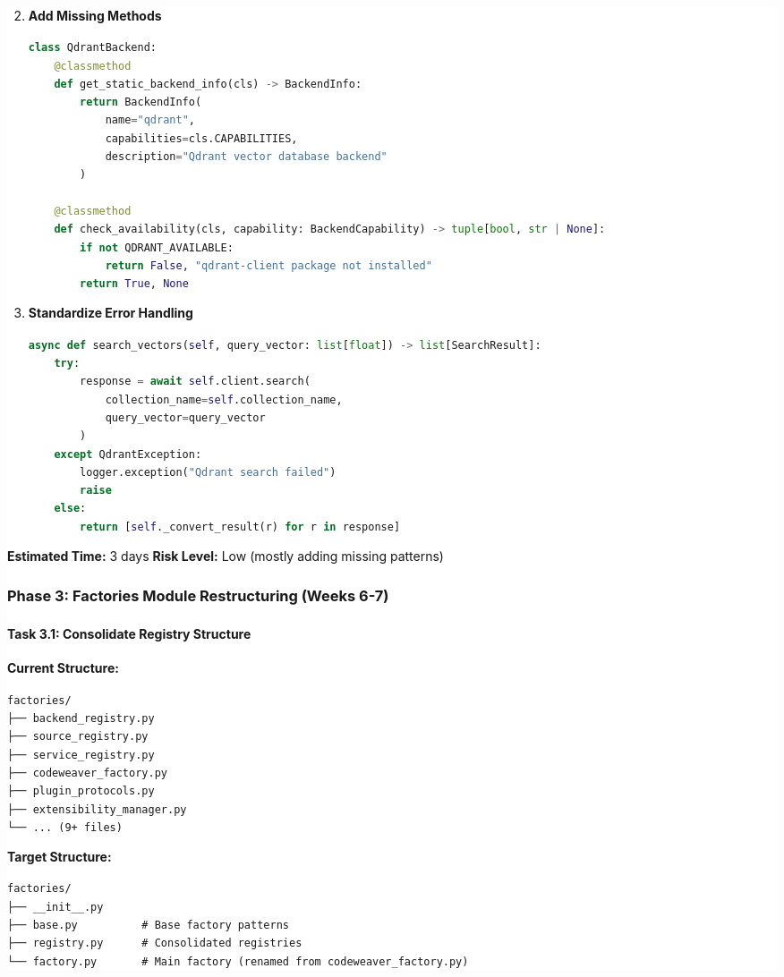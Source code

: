 2. **Add Missing Methods**
   ```python
   class QdrantBackend:
       @classmethod
       def get_static_backend_info(cls) -> BackendInfo:
           return BackendInfo(
               name="qdrant",
               capabilities=cls.CAPABILITIES,
               description="Qdrant vector database backend"
           )

       @classmethod
       def check_availability(cls, capability: BackendCapability) -> tuple[bool, str | None]:
           if not QDRANT_AVAILABLE:
               return False, "qdrant-client package not installed"
           return True, None
   ```

3. **Standardize Error Handling**
   ```python
   async def search_vectors(self, query_vector: list[float]) -> list[SearchResult]:
       try:
           response = await self.client.search(
               collection_name=self.collection_name,
               query_vector=query_vector
           )
       except QdrantException:
           logger.exception("Qdrant search failed")
           raise
       else:
           return [self._convert_result(r) for r in response]
   ```

**Estimated Time:** 3 days
**Risk Level:** Low (mostly adding missing patterns)

### **Phase 3: Factories Module Restructuring (Weeks 6-7)**

#### **Task 3.1: Consolidate Registry Structure**

**Current Structure:**
```
factories/
├── backend_registry.py
├── source_registry.py
├── service_registry.py
├── codeweaver_factory.py
├── plugin_protocols.py
├── extensibility_manager.py
└── ... (9+ files)
```

**Target Structure:**
```
factories/
├── __init__.py
├── base.py          # Base factory patterns
├── registry.py      # Consolidated registries
└── factory.py       # Main factory (renamed from codeweaver_factory.py)
```
